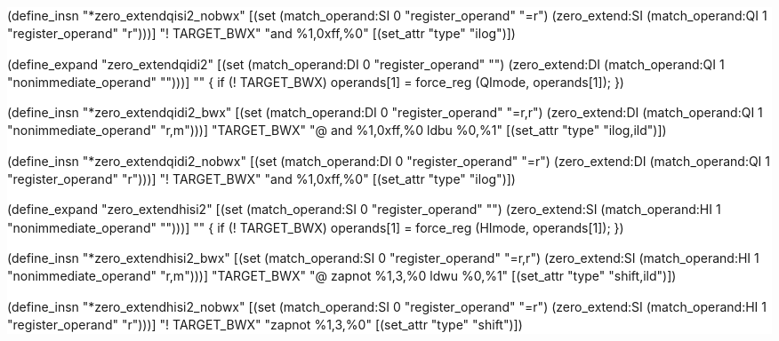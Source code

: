 (define_insn "*zero_extendqisi2_nobwx"
  [(set (match_operand:SI 0 "register_operand" "=r")
	(zero_extend:SI (match_operand:QI 1 "register_operand" "r")))]
  "! TARGET_BWX"
  "and %1,0xff,%0"
  [(set_attr "type" "ilog")])

(define_expand "zero_extendqidi2"
  [(set (match_operand:DI 0 "register_operand" "")
	(zero_extend:DI (match_operand:QI 1 "nonimmediate_operand" "")))]
  ""
{
  if (! TARGET_BWX)
    operands[1] = force_reg (QImode, operands[1]);
})

(define_insn "*zero_extendqidi2_bwx"
  [(set (match_operand:DI 0 "register_operand" "=r,r")
	(zero_extend:DI (match_operand:QI 1 "nonimmediate_operand" "r,m")))]
  "TARGET_BWX"
  "@
   and %1,0xff,%0
   ldbu %0,%1"
  [(set_attr "type" "ilog,ild")])

(define_insn "*zero_extendqidi2_nobwx"
  [(set (match_operand:DI 0 "register_operand" "=r")
	(zero_extend:DI (match_operand:QI 1 "register_operand" "r")))]
  "! TARGET_BWX"
  "and %1,0xff,%0"
  [(set_attr "type" "ilog")])

(define_expand "zero_extendhisi2"
  [(set (match_operand:SI 0 "register_operand" "")
	(zero_extend:SI (match_operand:HI 1 "nonimmediate_operand" "")))]
  ""
{
  if (! TARGET_BWX)
    operands[1] = force_reg (HImode, operands[1]);
})

(define_insn "*zero_extendhisi2_bwx"
  [(set (match_operand:SI 0 "register_operand" "=r,r")
	(zero_extend:SI (match_operand:HI 1 "nonimmediate_operand" "r,m")))]
  "TARGET_BWX"
  "@
   zapnot %1,3,%0
   ldwu %0,%1"
  [(set_attr "type" "shift,ild")])

(define_insn "*zero_extendhisi2_nobwx"
  [(set (match_operand:SI 0 "register_operand" "=r")
	(zero_extend:SI (match_operand:HI 1 "register_operand" "r")))]
  "! TARGET_BWX"
  "zapnot %1,3,%0"
  [(set_attr "type" "shift")])
